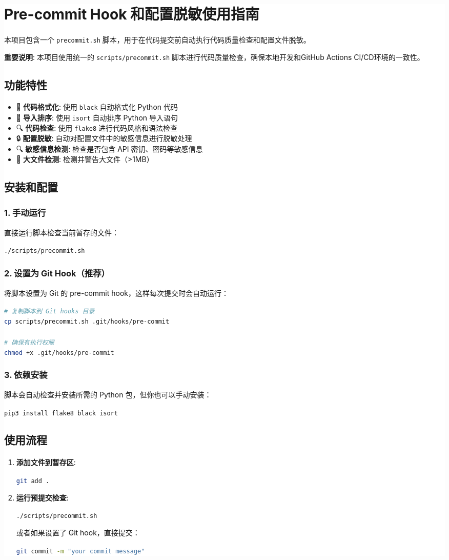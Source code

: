 # Pre-commit Hook 和配置脱敏使用指南

本项目包含一个 `precommit.sh` 脚本，用于在代码提交前自动执行代码质量检查和配置文件脱敏。

**重要说明**: 本项目使用统一的 `scripts/precommit.sh` 脚本进行代码质量检查，确保本地开发和GitHub Actions CI/CD环境的一致性。

## 功能特性

- 🎨 **代码格式化**: 使用 `black` 自动格式化 Python 代码
- 📝 **导入排序**: 使用 `isort` 自动排序 Python 导入语句
- 🔍 **代码检查**: 使用 `flake8` 进行代码风格和语法检查
- 🔒 **配置脱敏**: 自动对配置文件中的敏感信息进行脱敏处理
- 🔍 **敏感信息检测**: 检查是否包含 API 密钥、密码等敏感信息
- 📏 **大文件检测**: 检测并警告大文件（>1MB）

## 安装和配置

### 1. 手动运行

直接运行脚本检查当前暂存的文件：

```bash
./scripts/precommit.sh
```

### 2. 设置为 Git Hook（推荐）

将脚本设置为 Git 的 pre-commit hook，这样每次提交时会自动运行：

```bash
# 复制脚本到 Git hooks 目录
cp scripts/precommit.sh .git/hooks/pre-commit

# 确保有执行权限
chmod +x .git/hooks/pre-commit
```

### 3. 依赖安装

脚本会自动检查并安装所需的 Python 包，但你也可以手动安装：

```bash
pip3 install flake8 black isort
```

## 使用流程

1. **添加文件到暂存区**:
   ```bash
   git add .
   ```

2. **运行预提交检查**:
   ```bash
   ./scripts/precommit.sh
   ```
   或者如果设置了 Git hook，直接提交：
   ```bash
   git commit -m "your commit message"
   ```
